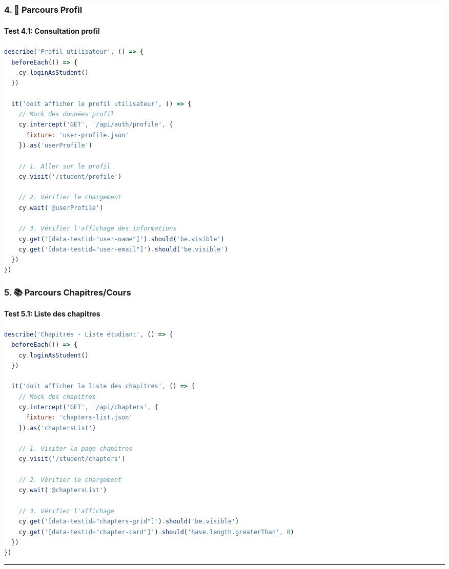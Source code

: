 ### 4. 👤 **Parcours Profil**

#### Test 4.1: Consultation profil
```javascript
describe('Profil utilisateur', () => {
  beforeEach(() => {
    cy.loginAsStudent()
  })
  
  it('doit afficher le profil utilisateur', () => {
    // Mock des données profil
    cy.intercept('GET', '/api/auth/profile', { 
      fixture: 'user-profile.json' 
    }).as('userProfile')
    
    // 1. Aller sur le profil
    cy.visit('/student/profile')
    
    // 2. Vérifier le chargement
    cy.wait('@userProfile')
    
    // 3. Vérifier l'affichage des informations
    cy.get('[data-testid="user-name"]').should('be.visible')
    cy.get('[data-testid="user-email"]').should('be.visible')
  })
})
```

### 5. 📚 **Parcours Chapitres/Cours**

#### Test 5.1: Liste des chapitres
```javascript
describe('Chapitres - Liste étudiant', () => {
  beforeEach(() => {
    cy.loginAsStudent()
  })
  
  it('doit afficher la liste des chapitres', () => {
    // Mock des chapitres
    cy.intercept('GET', '/api/chapters', { 
      fixture: 'chapters-list.json' 
    }).as('chaptersList')
    
    // 1. Visiter la page chapitres
    cy.visit('/student/chapters')
    
    // 2. Vérifier le chargement
    cy.wait('@chaptersList')
    
    // 3. Vérifier l'affichage
    cy.get('[data-testid="chapters-grid"]').should('be.visible')
    cy.get('[data-testid="chapter-card"]').should('have.length.greaterThan', 0)
  })
})
```

---